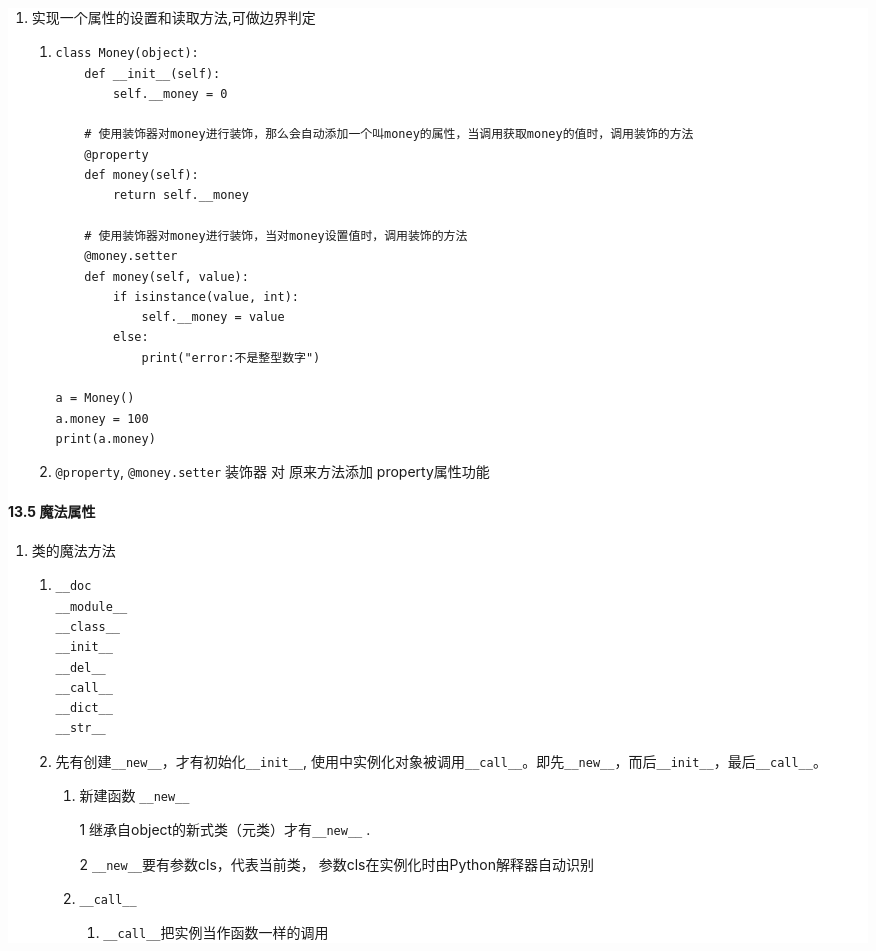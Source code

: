 1. 实现一个属性的设置和读取方法,可做边界判定

   1. ```
      class Money(object):
          def __init__(self):
              self.__money = 0
      
          # 使用装饰器对money进行装饰，那么会自动添加一个叫money的属性，当调用获取money的值时，调用装饰的方法
          @property
          def money(self):
              return self.__money
      
          # 使用装饰器对money进行装饰，当对money设置值时，调用装饰的方法
          @money.setter
          def money(self, value):
              if isinstance(value, int):
                  self.__money = value
              else:
                  print("error:不是整型数字")
      
      a = Money()
      a.money = 100
      print(a.money)
      ```

   2. `@property`,  `@money.setter`  装饰器 对 原来方法添加 property属性功能



#### 13.5 魔法属性

1. 类的魔法方法

   1. ```
      __doc
      __module__
      __class__
      __init__
      __del__
      __call__
      __dict__
      __str__
      ```

   2. 先有创建`__new__`，才有初始化`__init__`, 使用中实例化对象被调用`__call__`。即先`__new__`，而后`__init__`，最后`__call__`。

      1. 新建函数 `__new__`

         1 继承自object的新式类（元类）才有`__new__` .

         2 `__new__`要有参数cls，代表当前类， 参数cls在实例化时由Python解释器自动识别

      2. `__call__`

         1. `__call__`把实例当作函数一样的调用
